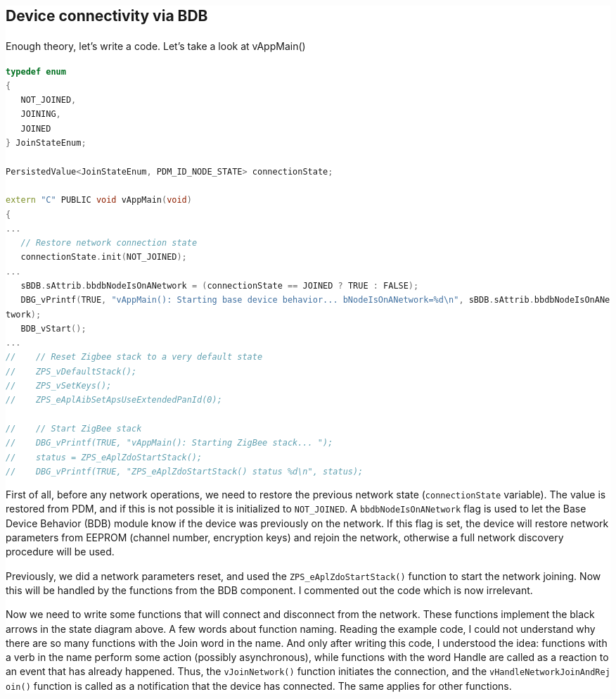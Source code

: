## Device connectivity via BDB

Enough theory, let’s write a code. Let’s take a look at vAppMain()

```cpp
typedef enum
{
   NOT_JOINED,
   JOINING,
   JOINED
} JoinStateEnum;

PersistedValue<JoinStateEnum, PDM_ID_NODE_STATE> connectionState;

extern "C" PUBLIC void vAppMain(void)
{
...
   // Restore network connection state
   connectionState.init(NOT_JOINED);
...
   sBDB.sAttrib.bbdbNodeIsOnANetwork = (connectionState == JOINED ? TRUE : FALSE);
   DBG_vPrintf(TRUE, "vAppMain(): Starting base device behavior... bNodeIsOnANetwork=%d\n", sBDB.sAttrib.bbdbNodeIsOnANetwork);
   BDB_vStart();
...
//    // Reset Zigbee stack to a very default state
//    ZPS_vDefaultStack();
//    ZPS_vSetKeys();
//    ZPS_eAplAibSetApsUseExtendedPanId(0);

//    // Start ZigBee stack
//    DBG_vPrintf(TRUE, "vAppMain(): Starting ZigBee stack... ");
//    status = ZPS_eAplZdoStartStack();
//    DBG_vPrintf(TRUE, "ZPS_eAplZdoStartStack() status %d\n", status);
```

First of all, before any network operations, we need to restore the previous network state (`connectionState` variable). The value is restored from PDM, and if this is not possible it is initialized to `NOT_JOINED`. A `bbdbNodeIsOnANetwork` flag is used to let the Base Device Behavior (BDB) module know if the device was previously on the network. If this flag is set, the device will restore network parameters from EEPROM (channel number, encryption keys) and rejoin the network, otherwise a full network discovery procedure will be used.

Previously, we did a network parameters reset, and used the `ZPS_eAplZdoStartStack()` function to start the network joining. Now this will be handled by the functions from the BDB component. I commented out the code which is now irrelevant.

Now we need to write some functions that will connect and disconnect from the network. These functions implement the black arrows in the state diagram above. A few words about function naming. Reading the example code, I could not understand why there are so many functions with the Join word in the name. And only after writing this code, I understood the idea: functions with a verb in the name perform some action (possibly asynchronous), while functions with the word Handle are called as a reaction to an event that has already happened. Thus, the `vJoinNetwork()` function initiates the connection, and the `vHandleNetworkJoinAndRejoin()` function is called as a notification that the device has connected. The same applies for other functions.
